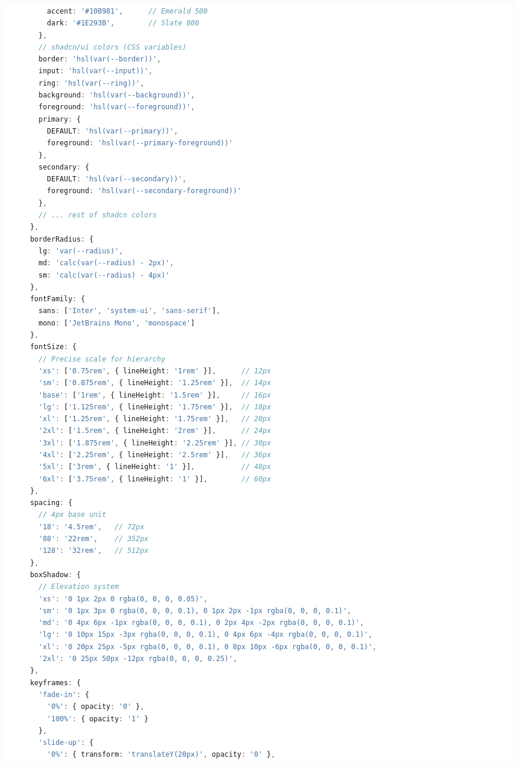 ```typescript
          accent: '#10B981',      // Emerald 500
          dark: '#1E293B',        // Slate 800
        },
        // shadcn/ui colors (CSS variables)
        border: 'hsl(var(--border))',
        input: 'hsl(var(--input))',
        ring: 'hsl(var(--ring))',
        background: 'hsl(var(--background))',
        foreground: 'hsl(var(--foreground))',
        primary: {
          DEFAULT: 'hsl(var(--primary))',
          foreground: 'hsl(var(--primary-foreground))'
        },
        secondary: {
          DEFAULT: 'hsl(var(--secondary))',
          foreground: 'hsl(var(--secondary-foreground))'
        },
        // ... rest of shadcn colors
      },
      borderRadius: {
        lg: 'var(--radius)',
        md: 'calc(var(--radius) - 2px)',
        sm: 'calc(var(--radius) - 4px)'
      },
      fontFamily: {
        sans: ['Inter', 'system-ui', 'sans-serif'],
        mono: ['JetBrains Mono', 'monospace']
      },
      fontSize: {
        // Precise scale for hierarchy
        'xs': ['0.75rem', { lineHeight: '1rem' }],      // 12px
        'sm': ['0.875rem', { lineHeight: '1.25rem' }],  // 14px
        'base': ['1rem', { lineHeight: '1.5rem' }],     // 16px
        'lg': ['1.125rem', { lineHeight: '1.75rem' }],  // 18px
        'xl': ['1.25rem', { lineHeight: '1.75rem' }],   // 20px
        '2xl': ['1.5rem', { lineHeight: '2rem' }],      // 24px
        '3xl': ['1.875rem', { lineHeight: '2.25rem' }], // 30px
        '4xl': ['2.25rem', { lineHeight: '2.5rem' }],   // 36px
        '5xl': ['3rem', { lineHeight: '1' }],           // 48px
        '6xl': ['3.75rem', { lineHeight: '1' }],        // 60px
      },
      spacing: {
        // 4px base unit
        '18': '4.5rem',   // 72px
        '88': '22rem',    // 352px
        '128': '32rem',   // 512px
      },
      boxShadow: {
        // Elevation system
        'xs': '0 1px 2px 0 rgba(0, 0, 0, 0.05)',
        'sm': '0 1px 3px 0 rgba(0, 0, 0, 0.1), 0 1px 2px -1px rgba(0, 0, 0, 0.1)',
        'md': '0 4px 6px -1px rgba(0, 0, 0, 0.1), 0 2px 4px -2px rgba(0, 0, 0, 0.1)',
        'lg': '0 10px 15px -3px rgba(0, 0, 0, 0.1), 0 4px 6px -4px rgba(0, 0, 0, 0.1)',
        'xl': '0 20px 25px -5px rgba(0, 0, 0, 0.1), 0 8px 10px -6px rgba(0, 0, 0, 0.1)',
        '2xl': '0 25px 50px -12px rgba(0, 0, 0, 0.25)',
      },
      keyframes: {
        'fade-in': {
          '0%': { opacity: '0' },
          '100%': { opacity: '1' }
        },
        'slide-up': {
          '0%': { transform: 'translateY(20px)', opacity: '0' },
```
